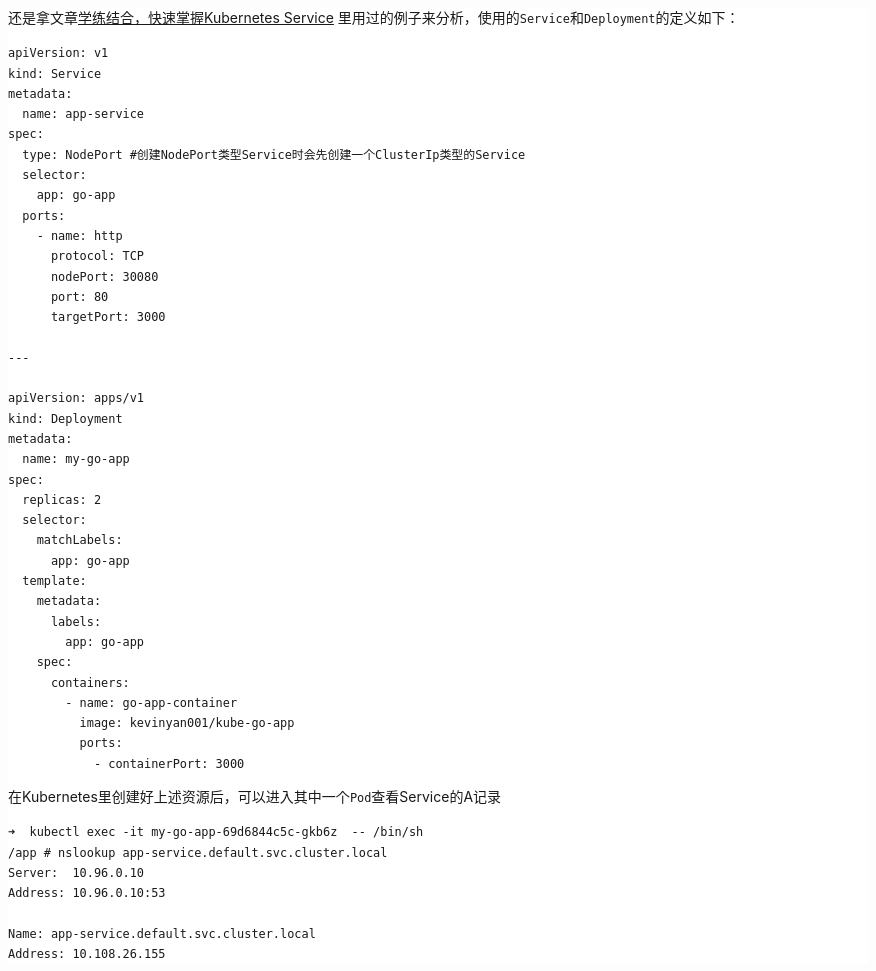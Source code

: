 还是拿文章[学练结合，快速掌握Kubernetes Service](https://mp.weixin.qq.com/s?__biz=MzUzNTY5MzU2MA==&mid=2247486082&idx=1&sn=42a9bc8fcfc9da09445e9e2f4cf2fb96&chksm=fa80db15cdf752039494992f71a3bc488cf386841bd1aaaa44115f5e7f155ba55ce468ec89ee&token=1033279379&lang=zh_CN&scene=21#wechat_redirect) 里用过的例子来分析，使用的`Service`和`Deployment`的定义如下：

```
apiVersion: v1
kind: Service
metadata:
  name: app-service
spec:
  type: NodePort #创建NodePort类型Service时会先创建一个ClusterIp类型的Service
  selector:
    app: go-app
  ports:
    - name: http
      protocol: TCP
      nodePort: 30080
      port: 80
      targetPort: 3000

---

apiVersion: apps/v1
kind: Deployment
metadata:
  name: my-go-app
spec:
  replicas: 2
  selector:
    matchLabels:
      app: go-app
  template:
    metadata:
      labels:
        app: go-app
    spec:
      containers:
        - name: go-app-container
          image: kevinyan001/kube-go-app
          ports:
            - containerPort: 3000
```

在Kubernetes里创建好上述资源后，可以进入其中一个`Pod`查看Service的A记录

```
➜  kubectl exec -it my-go-app-69d6844c5c-gkb6z  -- /bin/sh
/app # nslookup app-service.default.svc.cluster.local
Server:  10.96.0.10
Address: 10.96.0.10:53

Name: app-service.default.svc.cluster.local
Address: 10.108.26.155
```
